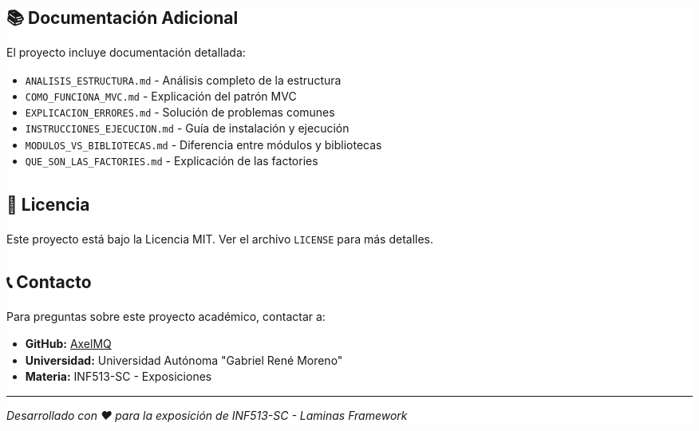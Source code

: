 ## 📚 Documentación Adicional

El proyecto incluye documentación detallada:

- `ANALISIS_ESTRUCTURA.md` - Análisis completo de la estructura
- `COMO_FUNCIONA_MVC.md` - Explicación del patrón MVC
- `EXPLICACION_ERRORES.md` - Solución de problemas comunes
- `INSTRUCCIONES_EJECUCION.md` - Guía de instalación y ejecución
- `MODULOS_VS_BIBLIOTECAS.md` - Diferencia entre módulos y bibliotecas
- `QUE_SON_LAS_FACTORIES.md` - Explicación de las factories

## 📄 Licencia

Este proyecto está bajo la Licencia MIT. Ver el archivo `LICENSE` para más detalles.

## 📞 Contacto

Para preguntas sobre este proyecto académico, contactar a:
- **GitHub:** [AxelMQ](https://github.com/AxelMQ)
- **Universidad:** Universidad Autónoma "Gabriel René Moreno"
- **Materia:** INF513-SC - Exposiciones

---

*Desarrollado con ❤️ para la exposición de INF513-SC - Laminas Framework*
